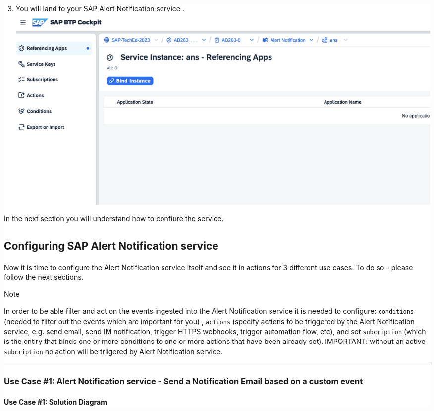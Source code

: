 3. You will land to your SAP Alert Notification service . 
![](./images/ans-006.png)

In the next section you will understand how to confiure the service. 


## Configuring SAP Alert Notification service 
Now it is time to configure the  Alert Notification service itself and see it in actions for 3 different use cases. To do so - please follow the next sections. 

> [!NOTE]
> In order to be able filter and act on the events ingested into the Alert Notification service it is needed to configure: `conditions` (needed to filter out the events which are important for you) , `actions` (specify  actions to be triggered by the Alert Notification service, e.g. send email, send IM notification, trigger HTTPS webhooks, trigger automation flow, etc), and set `subcription` (which is the entiry that binds one or more conditions to one or more actions that have been already set). IMPORTANT: without an active `subcription` no action will be triigered by Alert Notification service.

---

### Use Case #1: Alert Notification service - Send a Notification Email based on a custom event

#### Use Case #1: Solution Diagram
